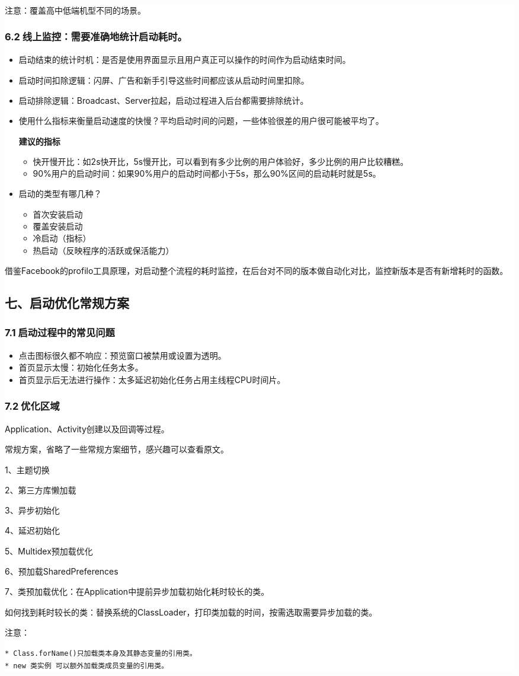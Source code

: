 注意：覆盖高中低端机型不同的场景。

### 6.2 线上监控：需要准确地统计启动耗时。

* 启动结束的统计时机：是否是使用界面显示且用户真正可以操作的时间作为启动结束时间。

* 启动时间扣除逻辑：闪屏、广告和新手引导这些时间都应该从启动时间里扣除。

* 启动排除逻辑：Broadcast、Server拉起，启动过程进入后台都需要排除统计。

* 使用什么指标来衡量启动速度的快慢？平均启动时间的问题，一些体验很差的用户很可能被平均了。

   **建议的指标**

   * 快开慢开比：如2s快开比，5s慢开比，可以看到有多少比例的用户体验好，多少比例的用户比较糟糕。
   * 90%用户的启动时间：如果90%用户的启动时间都小于5s，那么90%区间的启动耗时就是5s。

* 启动的类型有哪几种？
   * 首次安装启动
   * 覆盖安装启动
   * 冷启动（指标）
   * 热启动（反映程序的活跃或保活能力）

借鉴Facebook的profilo工具原理，对启动整个流程的耗时监控，在后台对不同的版本做自动化对比，监控新版本是否有新增耗时的函数。

## 七、启动优化常规方案

### 7.1 启动过程中的常见问题

- 点击图标很久都不响应：预览窗口被禁用或设置为透明。
- 首页显示太慢：初始化任务太多。
- 首页显示后无法进行操作：太多延迟初始化任务占用主线程CPU时间片。

### 7.2 优化区域

Application、Activity创建以及回调等过程。

常规方案，省略了一些常规方案细节，感兴趣可以查看原文。

1、主题切换

2、第三方库懒加载

3、异步初始化

4、延迟初始化 

5、Multidex预加载优化

6、预加载SharedPreferences

7、类预加载优化：在Application中提前异步加载初始化耗时较长的类。

如何找到耗时较长的类：替换系统的ClassLoader，打印类加载的时间，按需选取需要异步加载的类。

注意：

	* Class.forName()只加载类本身及其静态变量的引用类。
	* new 类实例 可以额外加载类成员变量的引用类。
